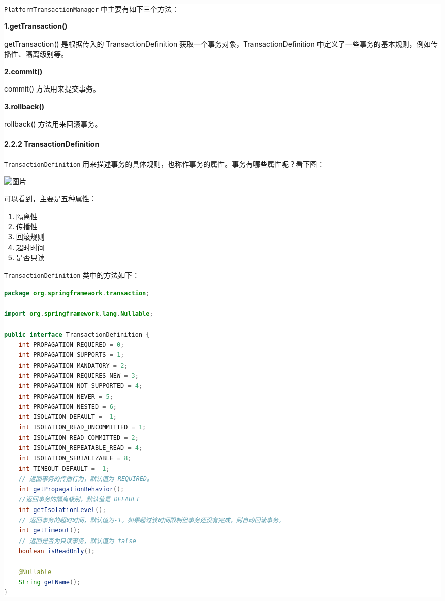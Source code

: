 `PlatformTransactionManager` 中主要有如下三个方法：

**1.getTransaction()**

getTransaction() 是根据传入的 TransactionDefinition 获取一个事务对象，TransactionDefinition 中定义了一些事务的基本规则，例如传播性、隔离级别等。

**2.commit()**

commit() 方法用来提交事务。

**3.rollback()**

rollback() 方法用来回滚事务。

#### 2.2.2 TransactionDefinition

`TransactionDefinition` 用来描述事务的具体规则，也称作事务的属性。事务有哪些属性呢？看下图：

![图片](640-16836972632442.png)

可以看到，主要是五种属性：

1. 隔离性
2. 传播性
3. 回滚规则
4. 超时时间
5. 是否只读



`TransactionDefinition` 类中的方法如下：

```java
package org.springframework.transaction;

import org.springframework.lang.Nullable;

public interface TransactionDefinition {
    int PROPAGATION_REQUIRED = 0;
    int PROPAGATION_SUPPORTS = 1;
    int PROPAGATION_MANDATORY = 2;
    int PROPAGATION_REQUIRES_NEW = 3;
    int PROPAGATION_NOT_SUPPORTED = 4;
    int PROPAGATION_NEVER = 5;
    int PROPAGATION_NESTED = 6;
    int ISOLATION_DEFAULT = -1;
    int ISOLATION_READ_UNCOMMITTED = 1;
    int ISOLATION_READ_COMMITTED = 2;
    int ISOLATION_REPEATABLE_READ = 4;
    int ISOLATION_SERIALIZABLE = 8;
    int TIMEOUT_DEFAULT = -1;
    // 返回事务的传播行为，默认值为 REQUIRED。
    int getPropagationBehavior();
    //返回事务的隔离级别，默认值是 DEFAULT
    int getIsolationLevel();
    // 返回事务的超时时间，默认值为-1。如果超过该时间限制但事务还没有完成，则自动回滚事务。
    int getTimeout();
    // 返回是否为只读事务，默认值为 false
    boolean isReadOnly();

    @Nullable
    String getName();
}

```
